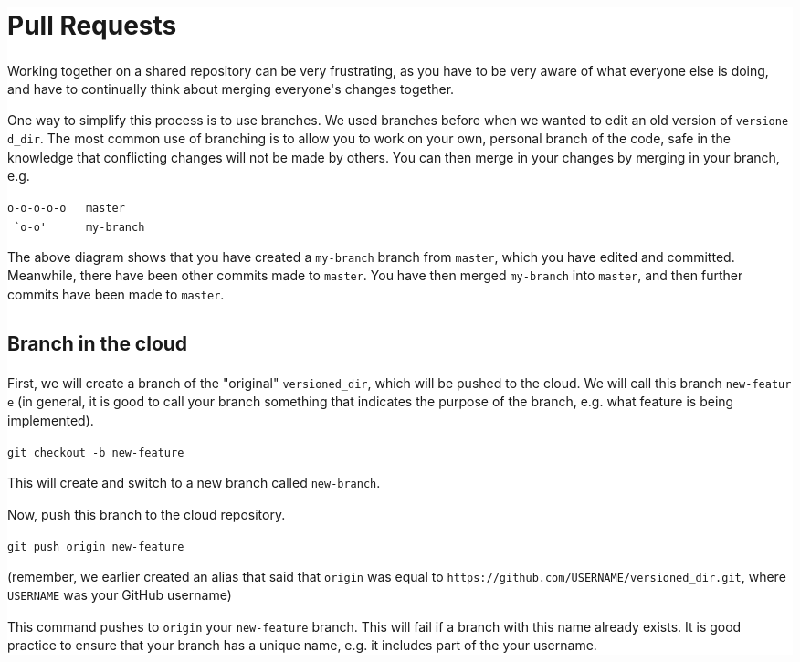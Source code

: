 ---
---

# Pull Requests

Working together on a shared repository can be very frustrating,
as you have to be very aware of what everyone else is doing,
and have to continually think about merging everyone's changes
together.

One way to simplify this process is to use branches. We used
branches before when we wanted to edit an old version of 
`versioned_dir`. The most common use of branching is to allow
you to work on your own, personal branch of the code, safe
in the knowledge that conflicting changes will not be made
by others. You can then merge in your changes by merging
in your branch, e.g.

```
o-o-o-o-o   master
 `o-o'      my-branch
```

The above diagram shows that you have created a `my-branch`
branch from `master`, which you have edited and committed.
Meanwhile, there have been other commits made to `master`.
You have then merged `my-branch` into `master`, and then 
further commits have been made to `master`.

## Branch in the cloud

First, we will create a branch of the "original" `versioned_dir`,
which will be pushed to the cloud. We will call this branch
`new-feature` (in general, it is good to call your branch something
that indicates the purpose of the branch, e.g. what feature is
being implemented).

```
git checkout -b new-feature
```

This will create and switch to a new branch called `new-branch`.

Now, push this branch to the cloud repository.

```
git push origin new-feature
```

(remember, we earlier created an alias that said that `origin` 
was equal to `https://github.com/USERNAME/versioned_dir.git`, where
`USERNAME` was your GitHub username)

This command pushes to `origin` your `new-feature` branch. This
will fail if a branch with this name already exists. It is good
practice to ensure that your branch has a unique name, e.g. 
it includes part of the your username.
